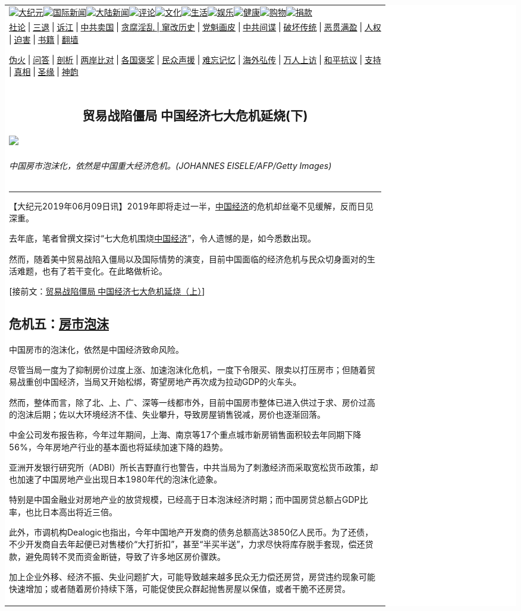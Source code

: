 <a name="1" id="1" target="_blank"></a><span id="1"></span>
<table border="0"><tr><td colspan="2" VALIGN=TOP><a href="https://github.com/asdfghy6/djy/blob/master/gb/nsc413.md#1"><img src="https://raw.githubusercontent.com/asdfghy6/1/master/t/djy/1.jpg" title="大纪元"></a><a href="https://github.com/asdfghy6/djy/blob/master/gb/n24hr.md#1"><img src="https://raw.githubusercontent.com/asdfghy6/1/master/t/djy/3.jpg" title="国际新闻"></a><a href="https://github.com/asdfghy6/djy/blob/master/gb/nsc413.md#1"><img src="https://raw.githubusercontent.com/asdfghy6/1/master/t/djy/4.jpg" title="大陆新闻"></a><a href="https://github.com/asdfghy6/djy/blob/master/gb/news392.md#1"><img src="https://raw.githubusercontent.com/asdfghy6/1/master/t/djy/5.jpg" title="评论"></a><a href="https://github.com/asdfghy6/djy/blob/master/gb/news2007.md#1"><img src="https://raw.githubusercontent.com/asdfghy6/1/master/t/djy/6.jpg" title="文化"></a><a href="https://github.com/asdfghy6/djy/blob/master/gb/news2008.md#1"><img src="https://raw.githubusercontent.com/asdfghy6/1/master/t/djy/7.jpg" title="生活"></a><a href="https://github.com/asdfghy6/djy/blob/master/gb/ncyule.md#1"><img src="https://raw.githubusercontent.com/asdfghy6/1/master/t/djy/8.jpg" title="娱乐"></a><a href="https://github.com/asdfghy6/djy/blob/master/gb/nsc1002.md#1"><img src="https://raw.githubusercontent.com/asdfghy6/1/master/t/djy/9.jpg" title="健康"><a href="https://www.youlucky.com"><img src="https://raw.githubusercontent.com/asdfghy6/1/master/t/djy/10.jpg" title="购物"></a><a href="https://www.supportepoch.org/donation?utm_medium=epochtimes&utm_source=referral&utm_campaign=donate_button_djyhomepage"><img src="https://raw.githubusercontent.com/asdfghy6/1/master/t/djy/12.jpg" title="捐款"></a></td></tr>
<tr><td colspan="2" VALIGN=TOP><a target="_blank" href="https://git.io/fjCRf">社论</a> | <a target="_blank" href="https://github.com/asdfghy6/djy/blob/master/gb/nf5657.md#1">三退</a> | <a target="_blank" href="https://github.com/asdfghy6/djy/blob/master/gb/nf6123.md#1">诉江</a> | <a target="_blank" href="https://github.com/asdfghy6/djy/blob/master/gb/nf1176117.md#1">中共卖国</a> | <a target="_blank" href="https://github.com/asdfghy6/djy/blob/master/gb/nf5773.md#1">贪腐淫乱 | <a target="_blank" href="https://github.com/asdfghy6/djy/blob/master/gb/nf1176115.md#1">窜改历史</a> | <a target="_blank" href="https://github.com/asdfghy6/djy/blob/master/gb/nf1176107.md#1">党魁画皮</a> | <a target="_blank" href="https://github.com/asdfghy6/djy/blob/master/gb/nf1320400.md#1">中共间谍</a> | <a target="_blank" href="https://github.com/asdfghy6/djy/blob/master/gb/nf1176114.md#1">破坏传统</a> | <a target="_blank" href="https://github.com/asdfghy6/djy/blob/master/gb/nf5287.md#1">恶贯满盈</a> | <a target="_blank" href="https://github.com/asdfghy6/djy/blob/master/gb/ncid278.md#1">人权</a> | <a target="_blank" href="https://github.com/asdfghy6/djy/blob/master/gb/nf1176111.md#1">迫害</a> | <a target="_blank" href="https://github.com/asdfghy6/djy/blob/master/gb/nf1235328.md#1">书籍</a> | <a target="_blank" href="https://github.com/asdfghy6/fq/blob/master/README.md?zsrh#1">翻墙</a></p><p><a target="_blank" href="https://github.com/asdfghy6/djy/blob/master/gb/nf5562.md#1">伪火</a> | <a target="_blank" href="https://github.com/asdfghy6/djy/blob/master/gb/nf4378.md#1">问答</a> | <a target="_blank" href="https://github.com/asdfghy6/djy/blob/master/gb/nf5792.md#1">剖析</a> | <a target="_blank" href="https://github.com/asdfghy6/djy/blob/master/gb/nf5735.md#1">两岸比对</a> | <a target="_blank" href="https://github.com/asdfghy6/djy/blob/master/gb/nf6119.md#1">各国褒奖</a> | <a target="_blank" href="https://github.com/asdfghy6/djy/blob/master/gb/nf6120.md#1">民众声援</a> | <a target="_blank" href="https://github.com/asdfghy6/djy/blob/master/gb/nf1188594.md#1">难忘记忆</a> | <a target="_blank" href="https://github.com/asdfghy6/djy/blob/master/gb/nf3180.md#1">海外弘传</a> | <a target="_blank" href="https://github.com/asdfghy6/djy/blob/master/gb/nf5410.md#1">万人上访</a> | <a target="_blank" href="https://github.com/asdfghy6/ntdtv/blob/master/gb/prog1530_1.md#1">和平抗议</a> | <a target="_blank" href="https://github.com/asdfghy6/djy/blob/master/gb/nf4386.md#1">支持</a> | <a target="_blank" href="https://github.com/asdfghy6/djy/blob/master/gb/nf4389.md#1">真相</a> | <a target="_blank" href="https://github.com/asdfghy6/djy/blob/master/gb/nf5790.md#1">圣缘</a> | <a target="_blank" href="https://github.com/asdfghy6/djy/blob/master/gb/nf4786.md#1">神韵</a></td></tr>
<tr><td VALIGN=TOP width="626"><h2 align=center>贸易战陷僵局 中国经济七大危机延烧(下)</h2>
<img src="http://i.epochtimes.com/assets/uploads/2019/06/b-600x400.jpg" />
<h6>中国房市泡沫化，依然是中国重大经济危机。(JOHANNES EISELE/AFP/Getty Images)
</h6>
<hr>
<p>【大纪元2019年06月09日讯】2019年即将走过一半，<a href="https://github.com/asdfghy6/djy/blob/master/gb/tag/%E4%B8%AD%E5%9B%BD%E7%BB%8F%E6%B5%8E.md">中国经济</a>的危机却丝毫不见缓解，反而日见深重。</p>
<p>去年底，笔者曾撰文探讨“七大危机围烧<a href="https://github.com/asdfghy6/djy/blob/master/gb/tag/%E4%B8%AD%E5%9B%BD%E7%BB%8F%E6%B5%8E.md">中国经济</a>”，令人遗憾的是，如今悉数出现。</p>
<p>然而，随着美中贸易战陷入僵局以及国际情势的演变，目前中国面临的经济危机与民众切身面对的生活难题，也有了若干变化。在此略做析论。</p>
<p>[接前文：<a href="https://github.com/asdfghy6/djy/blob/master/gb/19/6/7/n11308181.md">贸易战陷僵局 中国经济七大危机延烧（上）</a>]</p>
<h2>危机五：<a href="https://github.com/asdfghy6/djy/blob/master/gb/tag/%E6%88%BF%E5%B8%82%E6%B3%A1%E6%B2%AB.md">房市泡沫</a></h2>
<p>中国房市的泡沫化，依然是中国经济致命风险。</p>
<p>尽管当局一度为了抑制房价过度上涨、加速泡沫化危机，一度下令限买、限卖以打压房市；但随着贸易战重创中国经济，当局又开始松绑，寄望房地产再次成为拉动GDP的火车头。</p>
<p>然而，整体而言，除了北、上、广、深等一线都市外，目前中国房市整体已进入供过于求、房价过高的泡沫后期；佐以大环境经济不佳、失业攀升，导致房屋销售锐减，房价也逐渐回落。</p>
<p>中金公司发布报告称，今年过年期间，上海、南京等17个重点城市新房销售面积较去年同期下降56%，今年房地产行业的基本面也将延续加速下降的趋势。</p>
<p>亚洲开发银行研究所（ADBI）所长吉野直行也警告，中共当局为了刺激经济而采取宽松货币政策，却也加速了中国房地产业出现日本1980年代的泡沫化迹象。</p>
<p>特别是中国金融业对房地产业的放贷规模，已经高于日本泡沫经济时期；而中国房贷总额占GDP比率，也比日本高出将近三倍。</p>
<p>此外，市调机构Dealogic也指出，今年中国地产开发商的债务总额高达3850亿人民币。为了还债，不少开发商自去年起便已对售楼价“大打折扣”，甚至“半买半送”，力求尽快将库存脱手套现，偿还贷款，避免周转不灵而资金断链，导致了许多地区房价骤跌。</p>
<p>加上企业外移、经济不振、失业问题扩大，可能导致越来越多民众无力偿还房贷，房贷违约现象可能快速增加；或者随着房价持续下落，可能促使民众群起抛售房屋以保值，或者干脆不还房贷。</p>